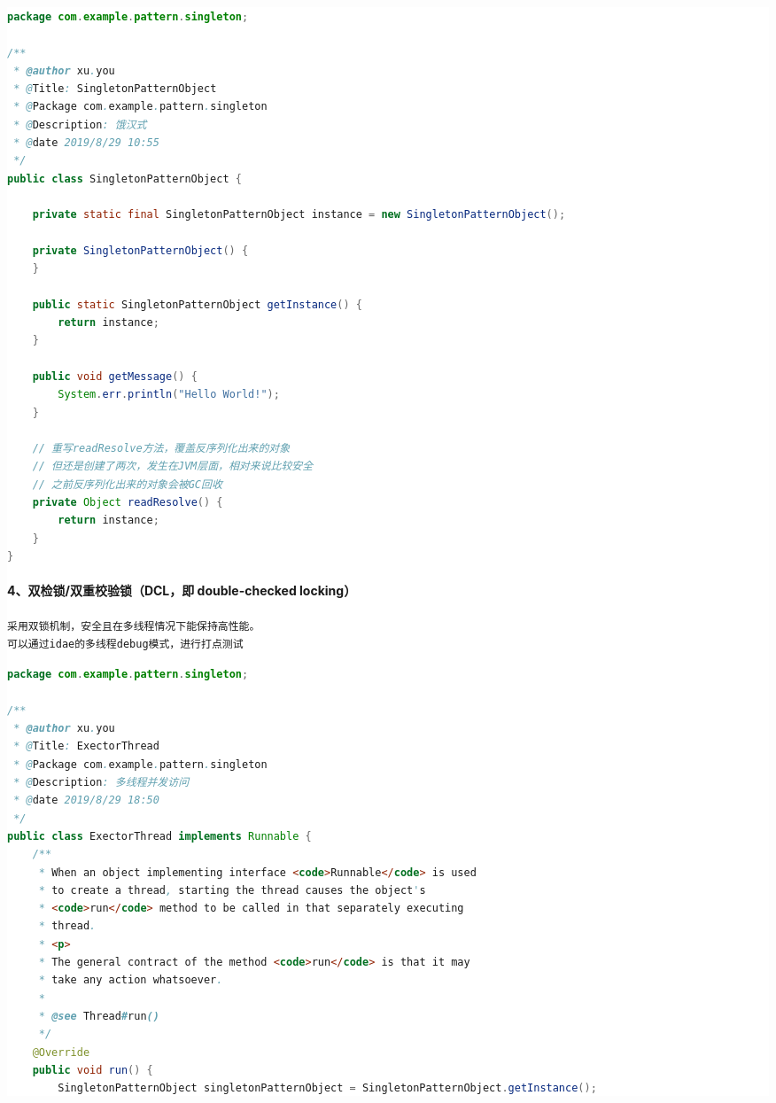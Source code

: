 ```java
package com.example.pattern.singleton;

/**
 * @author xu.you
 * @Title: SingletonPatternObject
 * @Package com.example.pattern.singleton
 * @Description: 饿汉式
 * @date 2019/8/29 10:55
 */
public class SingletonPatternObject {

    private static final SingletonPatternObject instance = new SingletonPatternObject();

    private SingletonPatternObject() {
    }

    public static SingletonPatternObject getInstance() {
        return instance;
    }

    public void getMessage() {
        System.err.println("Hello World!");
    }
    
    // 重写readResolve方法，覆盖反序列化出来的对象
    // 但还是创建了两次，发生在JVM层面，相对来说比较安全
    // 之前反序列化出来的对象会被GC回收
    private Object readResolve() {
        return instance;
    }
}

```

#### 4、双检锁/双重校验锁（DCL，即 double-checked locking）

    采用双锁机制，安全且在多线程情况下能保持高性能。
    可以通过idae的多线程debug模式，进行打点测试

```java
package com.example.pattern.singleton;

/**
 * @author xu.you
 * @Title: ExectorThread
 * @Package com.example.pattern.singleton
 * @Description: 多线程并发访问
 * @date 2019/8/29 18:50
 */
public class ExectorThread implements Runnable {
    /**
     * When an object implementing interface <code>Runnable</code> is used
     * to create a thread, starting the thread causes the object's
     * <code>run</code> method to be called in that separately executing
     * thread.
     * <p>
     * The general contract of the method <code>run</code> is that it may
     * take any action whatsoever.
     *
     * @see Thread#run()
     */
    @Override
    public void run() {
        SingletonPatternObject singletonPatternObject = SingletonPatternObject.getInstance();
```